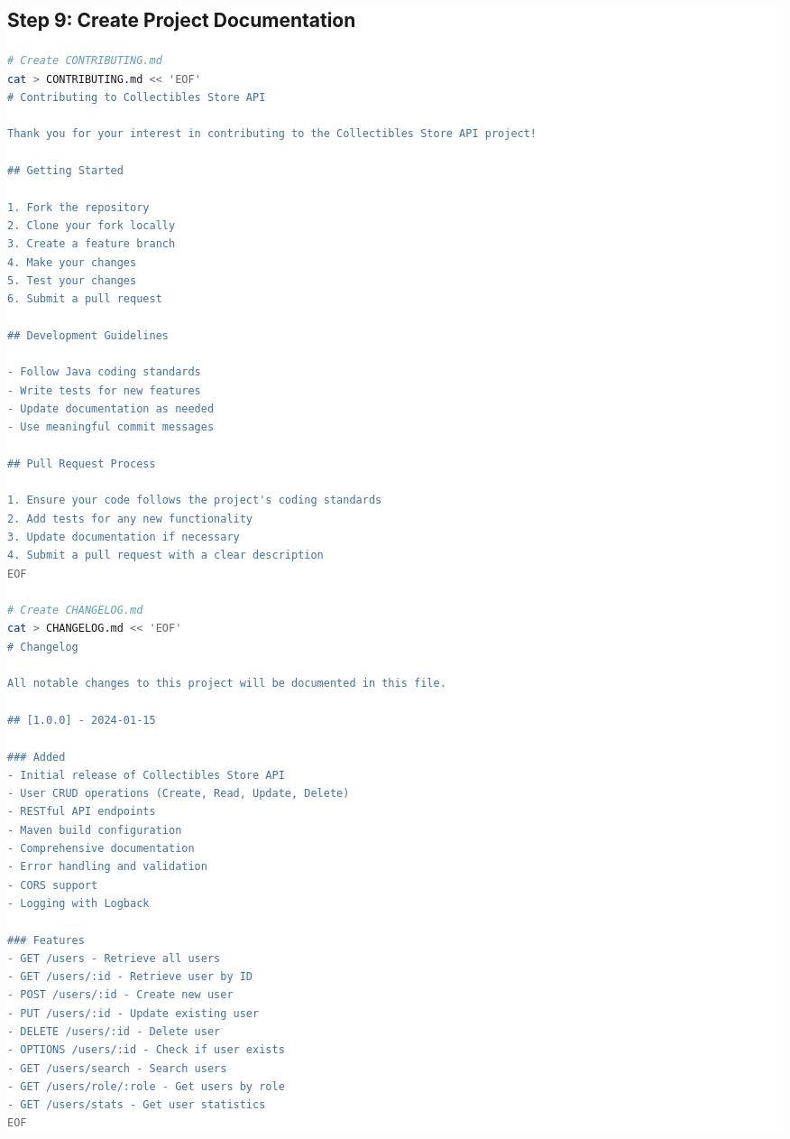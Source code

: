 ## Step 9: Create Project Documentation

```bash
# Create CONTRIBUTING.md
cat > CONTRIBUTING.md << 'EOF'
# Contributing to Collectibles Store API

Thank you for your interest in contributing to the Collectibles Store API project!

## Getting Started

1. Fork the repository
2. Clone your fork locally
3. Create a feature branch
4. Make your changes
5. Test your changes
6. Submit a pull request

## Development Guidelines

- Follow Java coding standards
- Write tests for new features
- Update documentation as needed
- Use meaningful commit messages

## Pull Request Process

1. Ensure your code follows the project's coding standards
2. Add tests for any new functionality
3. Update documentation if necessary
4. Submit a pull request with a clear description
EOF

# Create CHANGELOG.md
cat > CHANGELOG.md << 'EOF'
# Changelog

All notable changes to this project will be documented in this file.

## [1.0.0] - 2024-01-15

### Added
- Initial release of Collectibles Store API
- User CRUD operations (Create, Read, Update, Delete)
- RESTful API endpoints
- Maven build configuration
- Comprehensive documentation
- Error handling and validation
- CORS support
- Logging with Logback

### Features
- GET /users - Retrieve all users
- GET /users/:id - Retrieve user by ID
- POST /users/:id - Create new user
- PUT /users/:id - Update existing user
- DELETE /users/:id - Delete user
- OPTIONS /users/:id - Check if user exists
- GET /users/search - Search users
- GET /users/role/:role - Get users by role
- GET /users/stats - Get user statistics
EOF

```